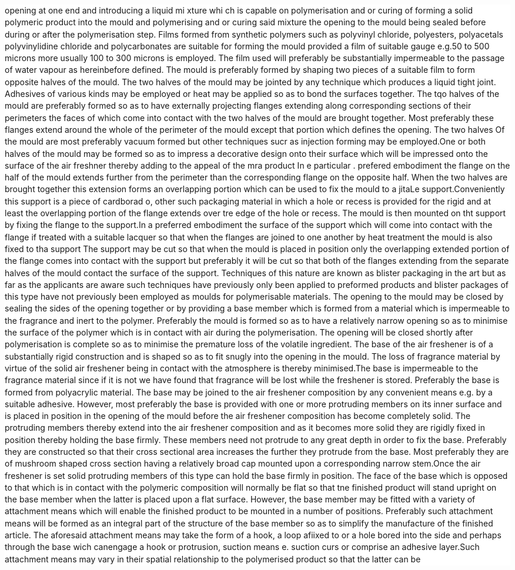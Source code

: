 opening at one end and introducing a liquid mi xture whi ch is capable on polymerisation and or curing of forming a solid polymeric product into the mould and polymerising and or curing said mixture the opening to the mould being sealed before during or after the polymerisation step. Films formed from synthetic polymers such as polyvinyl chloride, polyesters, polyacetals polyvinylidine chloride and polycarbonates are suitable for forming the mould provided a film of suitable gauge e.g.50 to 500 microns more usually 100 to 300 microns is employed. The film used will preferably be substantially impermeable to the passage of water vapour as hereinbefore defined. The mould is preferably formed by shaping two pieces of a suitable film to form opposite halves of the mould. The two halves of the mould may be jointed by any technique which produces a liquid tight joint. Adhesives of various kinds may be employed or heat may be applied so as to bond the surfaces together. The tqo halves of the mould are preferably formed so as to have externally projecting flanges extending along corresponding sections of their perimeters the faces of which come into contact with the two halves of the mould are brought together. Most preferably these flanges extend around the whole of the perimeter of the mould except that portion which defines the opening. The two halves Of the mould are most preferably vacuum formed but other techniques sucr as injection forming may be employed.One or both halves of the mould may be formed so as to impress a decorative design onto their surface which will be impressed onto the surface of the air freshner thereby adding to the appeal of the mra product In e particular . prefered embodiment the flange on the half of the mould extends further from the perimeter than the corresponding flange on the opposite half. When the two halves are brought together this extension forms an overlapping portion which can be used to fix the mould to a jitaLe support.Conveniently this support is a piece of cardborad o, other such packaging material in which a hole or recess is provided for the rigid and at least the overlapping portion of the flange extends over tre edge of the hole or recess. The mould is then mounted on tht support by fixing the flange to the support.In a preferred embodiment the surface of the support which will come into contact with the flange if treated with a suitable lacquer so that when the flanges are joined to one another by heat treatment the mould is also fixed to tha support The support may be cut so that when the mould is placed in position only the overlapping extended portion of the flange comes into contact with the support but preferably it will be cut so that both of the flanges extending from the separate halves of the mould contact the surface of the support. Techniques of this nature are known as blister packaging in the art but as far as the applicants are aware such techniques have previously only been applied to preformed products and blister packages of this type have not previously been employed as moulds for polymerisable materials. The opening to the mould may be closed by sealing the sides of the opening together or by providing a base member which is formed from a material which is impermeable to the fragrance and inert to the polymer. Preferably the mould is formed so as to have a relatively narrow opening so as to minimise the surface of the polymer which is in contact with air during the polymerisation. The opening will be closed shortly after polymerisation is complete so as to minimise the premature loss of the volatile ingredient. The base of the air freshener is of a substantially rigid construction and is shaped so as to fit snugly into the opening in the mould. The loss of fragrance material by virtue of the solid air freshener being in contact with the atmosphere is thereby minimised.The base is impermeable to the fragrance material since if it is not we have found that fragrance will be lost while the freshener is stored. Preferably the base is formed from polyacrylic material. The base may be joined to the air freshener composition by any convenient means e.g. by a suitable adhesive. However, most preferably the base is provided with one or more protruding members on its inner surface and is placed in position in the opening of the mould before the air freshener composition has become completely solid. The protruding members thereby extend into the air freshener composition and as it becomes more solid they are rigidly fixed in position thereby holding the base firmly. These members need not protrude to any great depth in order to fix the base. Preferably they are constructed so that their cross sectional area increases the further they protrude from the base. Most preferably they are of mushroom shaped cross section having a relatively broad cap mounted upon a corresponding narrow stem.Once the air freshener is set solid protruding members of this type can hold the base firmly in position. The face of the base which is opposed to that which is in contact with the polymeric composition will normally be flat so that tne finished product will stand upright on the base member when the latter is placed upon a flat surface. However, the base member may be fitted with a variety of attachment means which will enable the finished product to be mounted in a number of positions. Preferably such attachment means will be formed as an integral part of the structure of the base member so as to simplify the manufacture of the finished article. The aforesaid attachment means may take the form of a hook, a loop afiixed to or a hole bored into the side and perhaps through the base wich canengage a hook or protrusion, suction means e. suction curs or comprise an adhesive layer.Such attachment means may vary in their spatial relationship to the polymerised product so that the latter can be